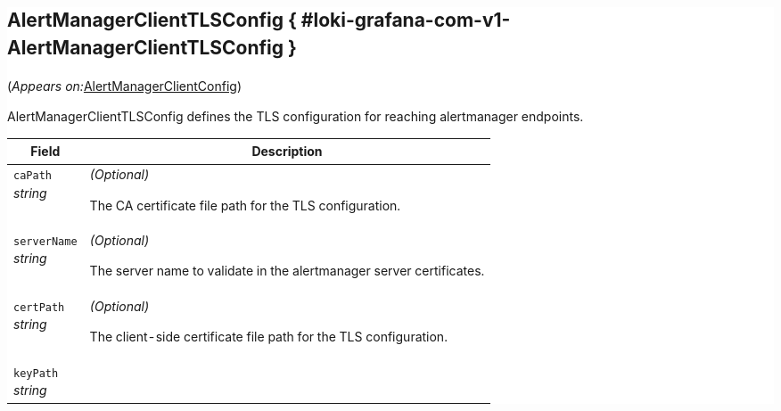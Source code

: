 ## AlertManagerClientTLSConfig { #loki-grafana-com-v1-AlertManagerClientTLSConfig }
<p>
(<em>Appears on:</em><a href="#loki-grafana-com-v1-AlertManagerClientConfig">AlertManagerClientConfig</a>)
</p>
<div>
<p>AlertManagerClientTLSConfig defines the TLS configuration for reaching alertmanager endpoints.</p>
</div>
<table>
<thead>
<tr>
<th>Field</th>
<th>Description</th>
</tr>
</thead>
<tbody>
<tr>
<td>
<code>caPath</code><br/>
<em>
string
</em>
</td>
<td>
<em>(Optional)</em>
<p>The CA certificate file path for the TLS configuration.</p>
</td>
</tr>
<tr>
<td>
<code>serverName</code><br/>
<em>
string
</em>
</td>
<td>
<em>(Optional)</em>
<p>The server name to validate in the alertmanager server certificates.</p>
</td>
</tr>
<tr>
<td>
<code>certPath</code><br/>
<em>
string
</em>
</td>
<td>
<em>(Optional)</em>
<p>The client-side certificate file path for the TLS configuration.</p>
</td>
</tr>
<tr>
<td>
<code>keyPath</code><br/>
<em>
string
</em>
</td>
<td>